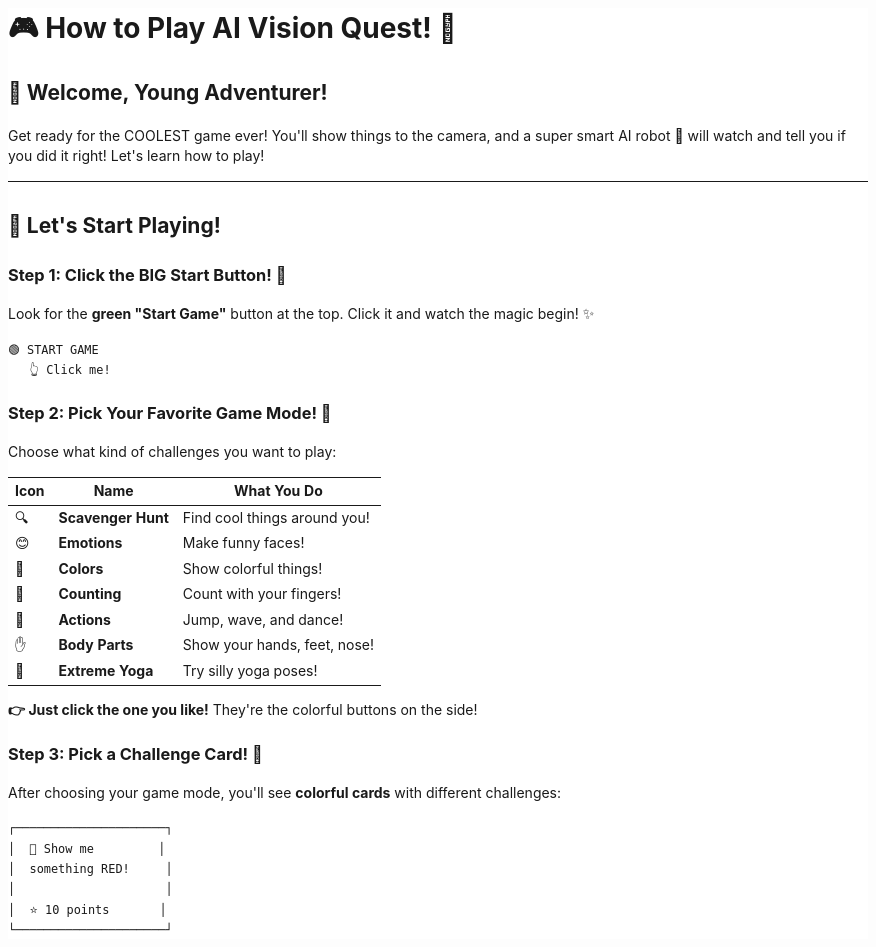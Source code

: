 # 🎮 How to Play AI Vision Quest! 🌟

## 👋 Welcome, Young Adventurer!

Get ready for the COOLEST game ever! You'll show things to the camera, and a super smart AI robot 🤖 will watch and tell you if you did it right! Let's learn how to play!

---

## 🚀 Let's Start Playing!

### Step 1: Click the BIG Start Button! 🎯
Look for the **green "Start Game"** button at the top. Click it and watch the magic begin! ✨

```
🟢 START GAME 
   👆 Click me!
```

### Step 2: Pick Your Favorite Game Mode! 🎨

Choose what kind of challenges you want to play:

| Icon | Name | What You Do |
|------|------|-------------|
| 🔍 | **Scavenger Hunt** | Find cool things around you! |
| 😊 | **Emotions** | Make funny faces! |
| 🎨 | **Colors** | Show colorful things! |
| 🔢 | **Counting** | Count with your fingers! |
| 🤸 | **Actions** | Jump, wave, and dance! |
| ✋ | **Body Parts** | Show your hands, feet, nose! |
| 🧘 | **Extreme Yoga** | Try silly yoga poses! |

**👉 Just click the one you like!** They're the colorful buttons on the side!

### Step 3: Pick a Challenge Card! 🎴

After choosing your game mode, you'll see **colorful cards** with different challenges:

```
┌─────────────────────┐
│  🎨 Show me         │
│  something RED!     │
│                     │
│  ⭐ 10 points       │
└─────────────────────┘
```

